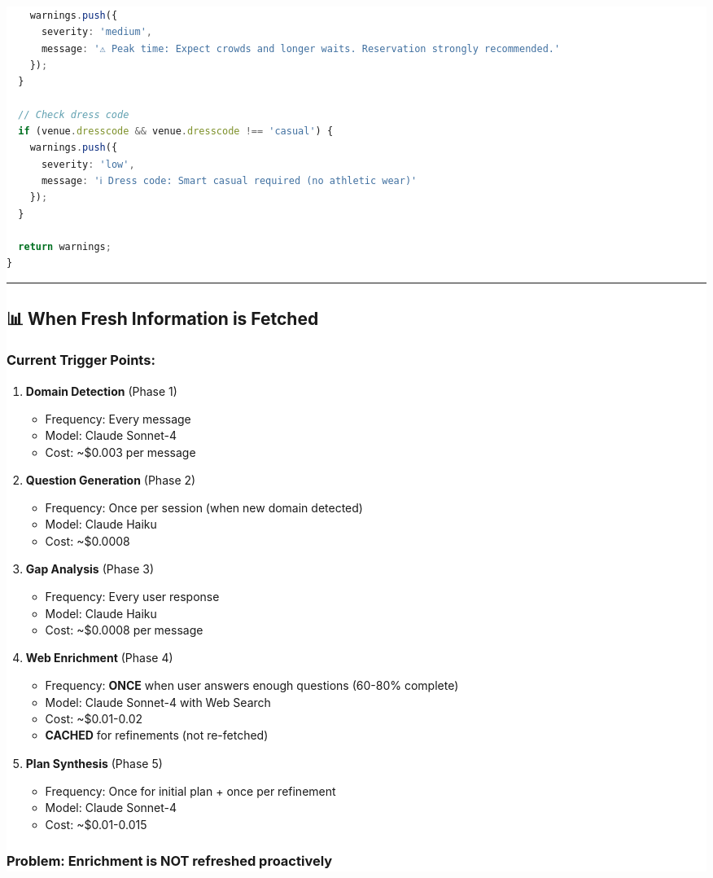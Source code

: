 ```typescript
    warnings.push({
      severity: 'medium',
      message: '⚠️ Peak time: Expect crowds and longer waits. Reservation strongly recommended.'
    });
  }

  // Check dress code
  if (venue.dresscode && venue.dresscode !== 'casual') {
    warnings.push({
      severity: 'low',
      message: 'ℹ️ Dress code: Smart casual required (no athletic wear)'
    });
  }

  return warnings;
}
```

---

## 📊 **When Fresh Information is Fetched**

### Current Trigger Points:

1. **Domain Detection** (Phase 1)
   - Frequency: Every message
   - Model: Claude Sonnet-4
   - Cost: ~$0.003 per message

2. **Question Generation** (Phase 2)
   - Frequency: Once per session (when new domain detected)
   - Model: Claude Haiku
   - Cost: ~$0.0008

3. **Gap Analysis** (Phase 3)
   - Frequency: Every user response
   - Model: Claude Haiku
   - Cost: ~$0.0008 per message

4. **Web Enrichment** (Phase 4)
   - Frequency: **ONCE** when user answers enough questions (60-80% complete)
   - Model: Claude Sonnet-4 with Web Search
   - Cost: ~$0.01-0.02
   - **CACHED** for refinements (not re-fetched)

5. **Plan Synthesis** (Phase 5)
   - Frequency: Once for initial plan + once per refinement
   - Model: Claude Sonnet-4
   - Cost: ~$0.01-0.015

### Problem: Enrichment is NOT refreshed proactively
